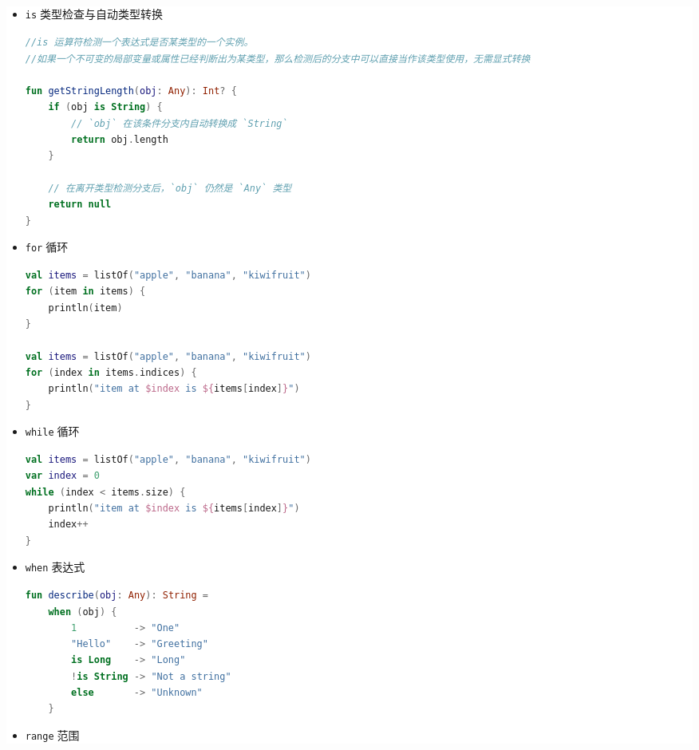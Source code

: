 - `is` 类型检查与自动类型转换

  ```kotlin
  //is 运算符检测一个表达式是否某类型的一个实例。
  //如果一个不可变的局部变量或属性已经判断出为某类型，那么检测后的分支中可以直接当作该类型使用，无需显式转换

  fun getStringLength(obj: Any): Int? {
      if (obj is String) {
          // `obj` 在该条件分支内自动转换成 `String`
          return obj.length
      }

      // 在离开类型检测分支后，`obj` 仍然是 `Any` 类型
      return null
  }  
  ```

- `for` 循环

  ```kotlin
  val items = listOf("apple", "banana", "kiwifruit")
  for (item in items) {
      println(item)
  }

  val items = listOf("apple", "banana", "kiwifruit")
  for (index in items.indices) {
      println("item at $index is ${items[index]}")
  }  
  ```

- `while` 循环

  ```kotlin
  val items = listOf("apple", "banana", "kiwifruit")
  var index = 0
  while (index < items.size) {
      println("item at $index is ${items[index]}")
      index++
  }  
  ```

- `when` 表达式

  ```kotlin
  fun describe(obj: Any): String =
      when (obj) {
          1          -> "One"
          "Hello"    -> "Greeting"
          is Long    -> "Long"
          !is String -> "Not a string"
          else       -> "Unknown"
      }  
  ```

- `range` 范围
